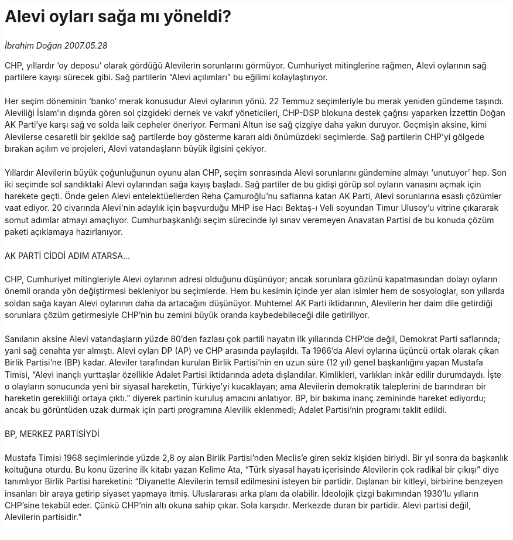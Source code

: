 # Alevi oyları sağa mı yöneldi?

*İbrahim Doğan 2007.05.28*

<div>
 <p>
  <font>
   CHP, yıllardır ‘oy deposu’ olarak gördüğü Alevilerin sorunlarını görmüyor. Cumhuriyet mitinglerine rağmen, Alevi oylarının sağ partilere kayışı sürecek gibi. Sağ partilerin “Alevi açılımları” bu eğilimi kolaylaştırıyor.
   <br/>
   <br/>
   Her seçim döneminin ‘banko’ merak konusudur Alevi oylarının yönü. 22 Temmuz seçimleriyle bu merak yeniden gündeme taşındı. Aleviliği İslam’ın dışında gören sol çizgideki dernek ve vakıf yöneticileri, CHP-DSP blokuna destek çağrısı yaparken İzzettin Doğan AK Parti’ye karşı sağ ve solda laik cepheler öneriyor. Fermani Altun ise sağ çizgiye daha yakın duruyor. Geçmişin aksine, kimi Alevilerse cesaretli bir şekilde sağ partilerde boy gösterme kararı aldı önümüzdeki seçimlerde. Sağ partilerin CHP’yi gölgede bırakan açılım ve projeleri, Alevi vatandaşların büyük ilgisini çekiyor.
   <br>
    <br>
     Yıllardır Alevilerin büyük çoğunluğunun oyunu alan CHP, seçim sonrasında Alevi sorunlarını gündemine almayı ‘unutuyor’ hep. Son iki seçimde sol sandıktaki Alevi oylarından sağa kayış başladı. Sağ partiler de bu gidişi görüp sol oyların vanasını açmak için harekete geçti. Önde gelen Alevi entelektüellerden Reha Çamuroğlu’nu saflarına katan AK Parti, Alevi sorunlarına esaslı çözümler vaat ediyor. 20 civarında Alevi'nin adaylık için başvurduğu MHP ise Hacı Bektaş-ı Veli soyundan Timur Ulusoy’u vitrine çıkararak somut adımlar atmayı amaçlıyor.  Cumhurbaşkanlığı seçim sürecinde iyi sınav veremeyen Anavatan Partisi de bu konuda çözüm paketi açıklamaya hazırlanıyor.
     <br>
      <br>
       AK PARTİ CİDDİ ADIM ATARSA…
       <br>
        <br>
         CHP, Cumhuriyet mitingleriyle Alevi oylarının adresi olduğunu düşünüyor; ancak sorunlara gözünü kapatmasından dolayı oyların önemli oranda yön değiştirmesi bekleniyor bu seçimlerde. Hem bu kesimin içinde yer alan isimler hem de sosyologlar, son yıllarda soldan sağa kayan Alevi oylarının daha da artacağını düşünüyor. Muhtemel AK Parti iktidarının, Alevilerin her daim dile getirdiği sorunlara çözüm getirmesiyle CHP’nin bu zemini büyük oranda kaybedebileceği dile getiriliyor.
         <br/>
         <br/>
         Sanılanın aksine Alevi vatandaşların yüzde 80’den fazlası çok partili hayatın ilk yıllarında CHP’de değil, Demokrat Parti saflarında; yani sağ cenahta yer almıştı. Alevi oyları DP (AP) ve CHP arasında paylaşıldı. Ta 1966’da Alevi oylarına üçüncü ortak olarak çıkan Birlik Partisi’ne (BP) kadar. Aleviler tarafından kurulan Birlik Partisi’nin en uzun süre (12 yıl) genel başkanlığını yapan Mustafa Timisi, “Alevi inançlı yurttaşlar özellikle Adalet Partisi iktidarında adeta dışlandılar. Kimlikleri, varlıkları inkâr edilir durumdaydı. İşte o olayların sonucunda yeni bir siyasal hareketin, Türkiye’yi kucaklayan; ama Alevilerin demokratik taleplerini de barındıran bir hareketin gerekliliği ortaya çıktı.” diyerek partinin kuruluş amacını anlatıyor. BP, bir bakıma inanç zemininde hareket ediyordu; ancak bu görüntüden uzak durmak için parti programına Alevilik eklenmedi; Adalet Partisi’nin programı taklit edildi.
         <br/>
         <br/>
         BP, MERKEZ PARTİSİYDİ
         <br/>
         <br/>
         Mustafa Timisi 1968 seçimlerinde yüzde 2,8 oy alan Birlik Partisi’nden Meclis’e giren sekiz kişiden biriydi. Bir yıl sonra da başkanlık koltuğuna oturdu. Bu konu üzerine ilk kitabı yazan Kelime Ata, “Türk siyasal hayatı içerisinde Alevilerin çok radikal bir çıkışı” diye tanımlıyor Birlik Partisi hareketini: “Diyanette Alevilerin temsil edilmesini isteyen bir partidir. Dışlanan bir kitleyi, birbirine benzeyen insanları bir araya getirip siyaset yapmaya itmiş. Uluslararası arka planı da olabilir. İdeolojik çizgi bakımından 1930’lu yılların CHP’sine tekabül eder. Çünkü CHP’nin altı okuna sahip çıkar. Sola karşıdır. Merkezde duran bir partidir. Alevi partisi değil, Alevilerin partisidir.”
         <br/>
         <br/>
